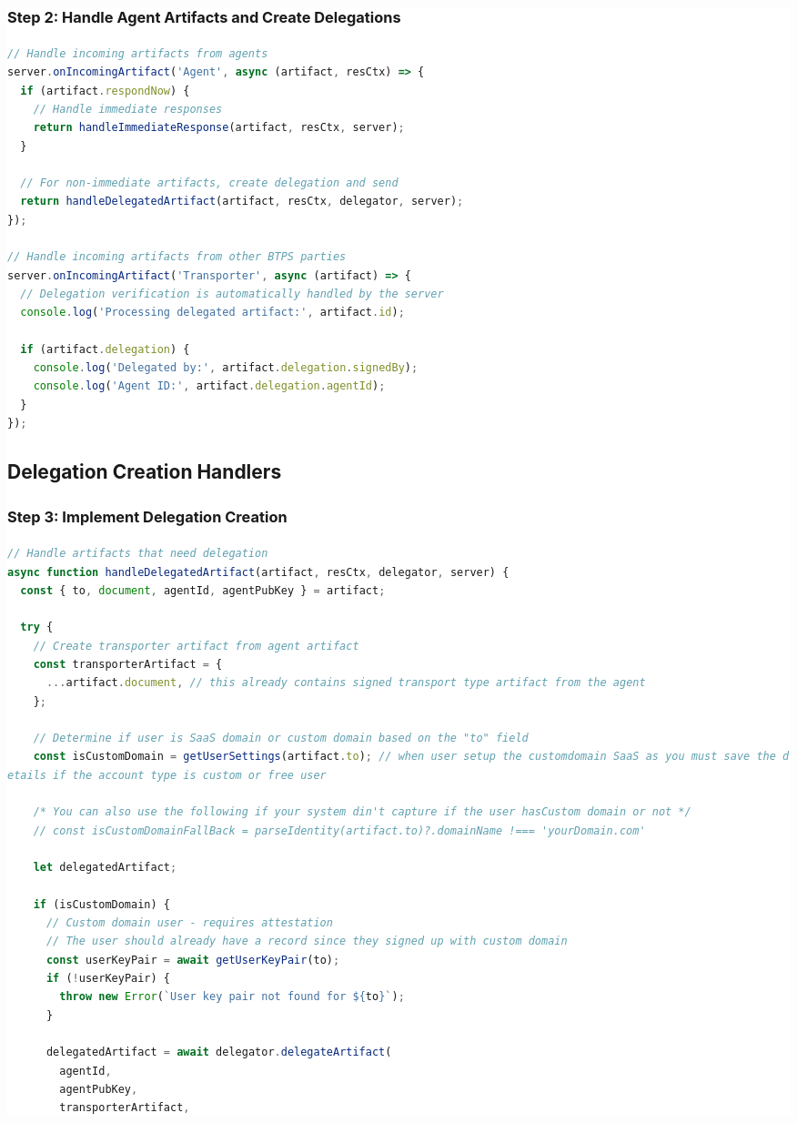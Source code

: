 ### Step 2: Handle Agent Artifacts and Create Delegations

```typescript
// Handle incoming artifacts from agents
server.onIncomingArtifact('Agent', async (artifact, resCtx) => {
  if (artifact.respondNow) {
    // Handle immediate responses
    return handleImmediateResponse(artifact, resCtx, server);
  }

  // For non-immediate artifacts, create delegation and send
  return handleDelegatedArtifact(artifact, resCtx, delegator, server);
});

// Handle incoming artifacts from other BTPS parties
server.onIncomingArtifact('Transporter', async (artifact) => {
  // Delegation verification is automatically handled by the server
  console.log('Processing delegated artifact:', artifact.id);

  if (artifact.delegation) {
    console.log('Delegated by:', artifact.delegation.signedBy);
    console.log('Agent ID:', artifact.delegation.agentId);
  }
});
```

## Delegation Creation Handlers

### Step 3: Implement Delegation Creation

```typescript
// Handle artifacts that need delegation
async function handleDelegatedArtifact(artifact, resCtx, delegator, server) {
  const { to, document, agentId, agentPubKey } = artifact;

  try {
    // Create transporter artifact from agent artifact
    const transporterArtifact = {
      ...artifact.document, // this already contains signed transport type artifact from the agent
    };

    // Determine if user is SaaS domain or custom domain based on the "to" field
    const isCustomDomain = getUserSettings(artifact.to); // when user setup the customdomain SaaS as you must save the details if the account type is custom or free user

    /* You can also use the following if your system din't capture if the user hasCustom domain or not */
    // const isCustomDomainFallBack = parseIdentity(artifact.to)?.domainName !=== 'yourDomain.com'

    let delegatedArtifact;

    if (isCustomDomain) {
      // Custom domain user - requires attestation
      // The user should already have a record since they signed up with custom domain
      const userKeyPair = await getUserKeyPair(to);
      if (!userKeyPair) {
        throw new Error(`User key pair not found for ${to}`);
      }

      delegatedArtifact = await delegator.delegateArtifact(
        agentId,
        agentPubKey,
        transporterArtifact,
```